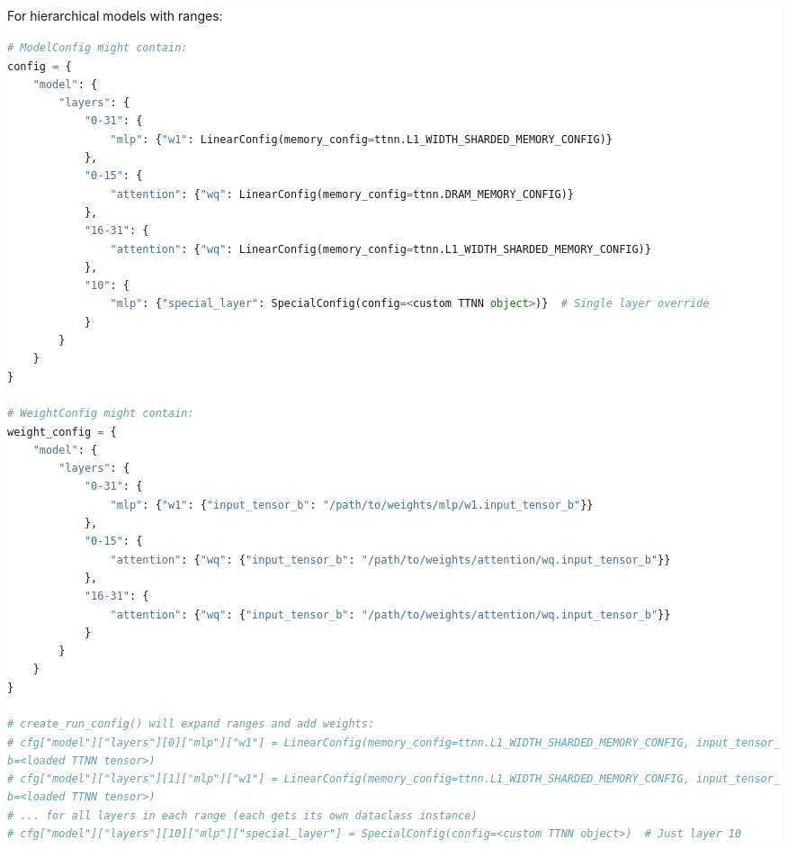 For hierarchical models with ranges:
```python
# ModelConfig might contain:
config = {
    "model": {
        "layers": {
            "0-31": {
                "mlp": {"w1": LinearConfig(memory_config=ttnn.L1_WIDTH_SHARDED_MEMORY_CONFIG)}
            },
            "0-15": {
                "attention": {"wq": LinearConfig(memory_config=ttnn.DRAM_MEMORY_CONFIG)}
            },
            "16-31": {
                "attention": {"wq": LinearConfig(memory_config=ttnn.L1_WIDTH_SHARDED_MEMORY_CONFIG)}
            },
            "10": {
                "mlp": {"special_layer": SpecialConfig(config=<custom TTNN object>)}  # Single layer override
            }
        }
    }
}

# WeightConfig might contain:
weight_config = {
    "model": {
        "layers": {
            "0-31": {
                "mlp": {"w1": {"input_tensor_b": "/path/to/weights/mlp/w1.input_tensor_b"}}
            },
            "0-15": {
                "attention": {"wq": {"input_tensor_b": "/path/to/weights/attention/wq.input_tensor_b"}}
            },
            "16-31": {
                "attention": {"wq": {"input_tensor_b": "/path/to/weights/attention/wq.input_tensor_b"}}
            }
        }
    }
}

# create_run_config() will expand ranges and add weights:
# cfg["model"]["layers"][0]["mlp"]["w1"] = LinearConfig(memory_config=ttnn.L1_WIDTH_SHARDED_MEMORY_CONFIG, input_tensor_b=<loaded TTNN tensor>)
# cfg["model"]["layers"][1]["mlp"]["w1"] = LinearConfig(memory_config=ttnn.L1_WIDTH_SHARDED_MEMORY_CONFIG, input_tensor_b=<loaded TTNN tensor>)
# ... for all layers in each range (each gets its own dataclass instance)
# cfg["model"]["layers"][10]["mlp"]["special_layer"] = SpecialConfig(config=<custom TTNN object>)  # Just layer 10
```

